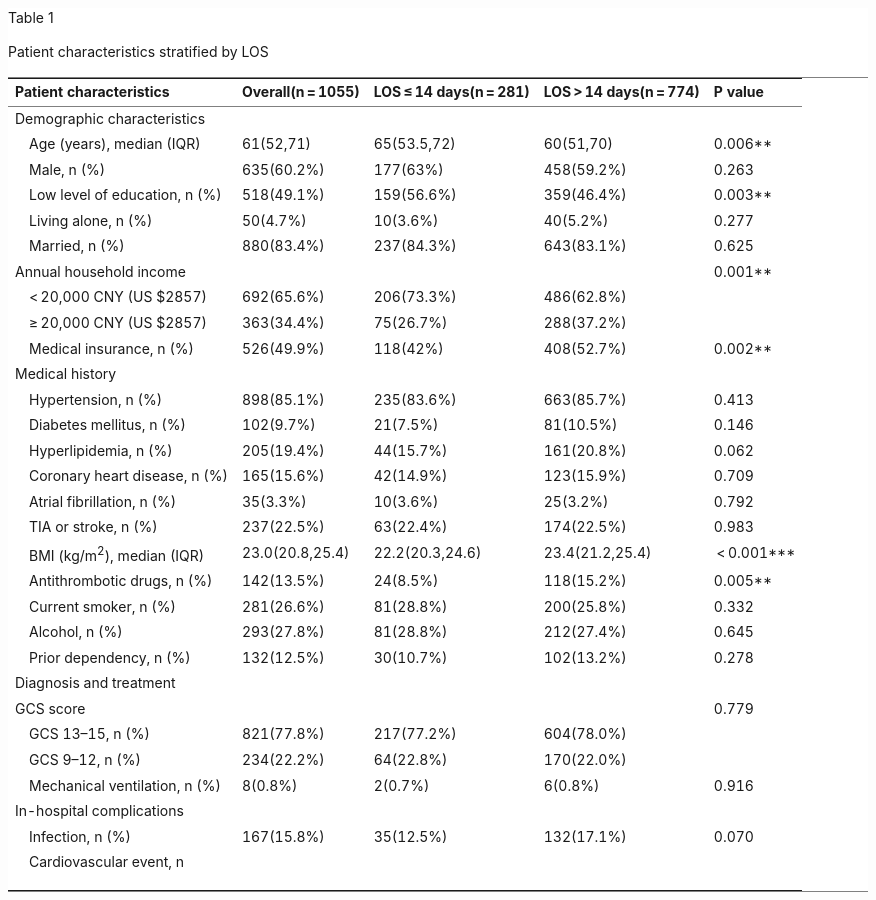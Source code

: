 <table-wrap id="Tab1"><label>Table 1</label><caption><p>Patient characteristics stratified by LOS</p></caption><table frame="hsides" rules="groups"><thead><tr><th align="left">Patient characteristics</th><th align="left">Overall<break/>(<italic>n</italic>&#x02009;=&#x02009;1055)</th><th align="left">LOS&#x02009;&#x02264;&#x02009;14&#x000a0;days<break/>(<italic>n</italic>&#x02009;=&#x02009;281)</th><th align="left">LOS&#x02009;&#x0003e;&#x02009;14&#x000a0;days<break/>(<italic>n</italic>&#x02009;=&#x02009;774)</th><th align="left"><italic>P</italic> value</th></tr></thead><tbody><tr><td align="left" colspan="5">Demographic characteristics</td></tr><tr><td align="left">&#x02003;Age (years), median (IQR)</td><td align="left">61(52,71)</td><td align="left">65(53.5,72)</td><td align="left">60(51,70)</td><td align="left">0.006**</td></tr><tr><td align="left">&#x02003;Male, <italic>n</italic> (%)</td><td align="left">635(60.2%)</td><td align="left">177(63%)</td><td align="left">458(59.2%)</td><td align="left">0.263</td></tr><tr><td align="left">&#x02003;Low level of education, <italic>n</italic> (%)</td><td align="left">518(49.1%)</td><td align="left">159(56.6%)</td><td align="left">359(46.4%)</td><td align="left">0.003**</td></tr><tr><td align="left">&#x02003;Living alone, <italic>n</italic> (%)</td><td align="left">50(4.7%)</td><td align="left">10(3.6%)</td><td align="left">40(5.2%)</td><td align="left">0.277</td></tr><tr><td align="left">&#x02003;Married, <italic>n</italic> (%)</td><td align="left">880(83.4%)</td><td align="left">237(84.3%)</td><td align="left">643(83.1%)</td><td align="left">0.625</td></tr><tr><td align="left">Annual household income</td><td align="left"/><td align="left"/><td align="left"/><td align="left">0.001**</td></tr><tr><td align="left">&#x02003;&#x0003c;&#x02009;20,000 CNY (US $2857)</td><td align="left">692(65.6%)</td><td align="left">206(73.3%)</td><td align="left">486(62.8%)</td><td align="left"/></tr><tr><td align="left">&#x02003;&#x02265;&#x02009;20,000 CNY (US $2857)</td><td align="left">363(34.4%)</td><td align="left">75(26.7%)</td><td align="left">288(37.2%)</td><td align="left"/></tr><tr><td align="left">&#x02003;Medical insurance, <italic>n</italic> (%)</td><td align="left">526(49.9%)</td><td align="left">118(42%)</td><td align="left">408(52.7%)</td><td align="left">0.002**</td></tr><tr><td align="left" colspan="5">Medical history</td></tr><tr><td align="left">&#x02003;Hypertension, <italic>n</italic> (%)</td><td align="left">898(85.1%)</td><td align="left">235(83.6%)</td><td align="left">663(85.7%)</td><td align="left">0.413</td></tr><tr><td align="left">&#x02003;Diabetes mellitus, <italic>n</italic> (%)</td><td align="left">102(9.7%)</td><td align="left">21(7.5%)</td><td align="left">81(10.5%)</td><td align="left">0.146</td></tr><tr><td align="left">&#x02003;Hyperlipidemia, <italic>n</italic> (%)</td><td align="left">205(19.4%)</td><td align="left">44(15.7%)</td><td align="left">161(20.8%)</td><td align="left">0.062</td></tr><tr><td align="left">&#x02003;Coronary heart disease, <italic>n</italic> (%)</td><td align="left">165(15.6%)</td><td align="left">42(14.9%)</td><td align="left">123(15.9%)</td><td align="left">0.709</td></tr><tr><td align="left">&#x02003;Atrial fibrillation, <italic>n</italic> (%)</td><td align="left">35(3.3%)</td><td align="left">10(3.6%)</td><td align="left">25(3.2%)</td><td align="left">0.792</td></tr><tr><td align="left">&#x02003;TIA or stroke, <italic>n</italic> (%)</td><td align="left">237(22.5%)</td><td align="left">63(22.4%)</td><td align="left">174(22.5%)</td><td align="left">0.983</td></tr><tr><td align="left">&#x02003;BMI (kg/m<sup>2</sup>), median (IQR)</td><td align="left">23.0(20.8,25.4)</td><td align="left">22.2(20.3,24.6)</td><td align="left">23.4(21.2,25.4)</td><td align="left">&#x02009;&#x0003c;&#x02009;0.001***</td></tr><tr><td align="left">&#x02003;Antithrombotic drugs, <italic>n</italic> (%)</td><td align="left">142(13.5%)</td><td align="left">24(8.5%)</td><td align="left">118(15.2%)</td><td align="left">0.005**</td></tr><tr><td align="left">&#x02003;Current smoker, <italic>n</italic> (%)</td><td align="left">281(26.6%)</td><td align="left">81(28.8%)</td><td align="left">200(25.8%)</td><td align="left">0.332</td></tr><tr><td align="left">&#x02003;Alcohol, <italic>n</italic> (%)</td><td align="left">293(27.8%)</td><td align="left">81(28.8%)</td><td align="left">212(27.4%)</td><td align="left">0.645</td></tr><tr><td align="left">&#x02003;Prior dependency, n (%)</td><td align="left">132(12.5%)</td><td align="left">30(10.7%)</td><td align="left">102(13.2%)</td><td align="left">0.278</td></tr><tr><td align="left" colspan="5">Diagnosis and treatment</td></tr><tr><td align="left">GCS score</td><td align="left"/><td align="left"/><td align="left"/><td align="left">0.779</td></tr><tr><td align="left">&#x02003;GCS 13&#x02013;15, <italic>n</italic> (%)</td><td align="left">821(77.8%)</td><td align="left">217(77.2%)</td><td align="left">604(78.0%)</td><td align="left"/></tr><tr><td align="left">&#x02003;GCS 9&#x02013;12, <italic>n</italic> (%)</td><td align="left">234(22.2%)</td><td align="left">64(22.8%)</td><td align="left">170(22.0%)</td><td align="left"/></tr><tr><td align="left">&#x02003;Mechanical ventilation, <italic>n</italic> (%)</td><td align="left">8(0.8%)</td><td align="left">2(0.7%)</td><td align="left">6(0.8%)</td><td align="left">0.916</td></tr><tr><td align="left">In-hospital complications</td><td align="left"/><td align="left"/><td align="left"/><td align="left"/></tr><tr><td align="left">&#x02003;Infection, <italic>n</italic> (%)</td><td align="left">167(15.8%)</td><td align="left">35(12.5%)</td><td align="left">132(17.1%)</td><td align="left">0.070</td></tr><tr><td align="left">&#x02003;Cardiovascular event, <italic>n</italic>